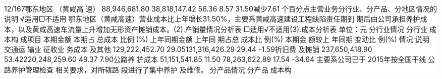12/167鄂东地区
（黄咸高
速）
88,946,681.80
38,818,147.42
56.36
8.57
31.50减少7.61
个百分点主营业务分行业、分产品、分地区情况的说明
√适用□不适用
鄂东地区（黄咸高速）营业成本比上年增长31.50%，主要系黄咸高速建设工程缺陷责任期到
期后由公司承担养护成本，以及黄咸高速车流量上升增加无形资产摊销成本。(2).产销量情况分析表
□适用√不适用(3).成本分析表
单位：元
分行业情况
分行业
成本构
成项目
本期金额
本期占
总成本
比例
(%)
上年同期金额
上年同
期占总
成本比
例(%)
本期金
额较上
年同期
变动比
例(%)
情况
说明
交通运
输业
征收业
务成本
及其他
129,222,452.70
29.05131,316,426.29
29.44
-1.59折旧费
及摊销
237,650,418.90
53.42220,248,259.60
49.37
7.90公路养
护成本
51,151,541.85
11.50
78,263,622.89
17.54
-34.64
主要系公司已于
2015年按全国干线
公路养护管理检查
相关要求，对所辖路
段进行了集中养护
及维修。
分产品情况
分产品
成本构